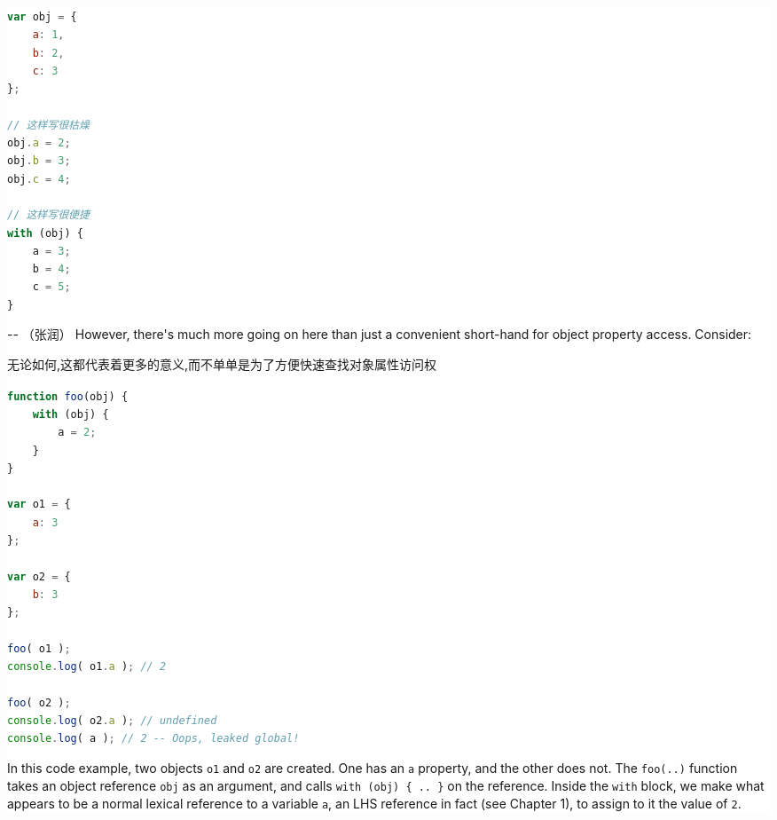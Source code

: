 ```js
var obj = {
	a: 1,
	b: 2,
	c: 3
};

// 这样写很枯燥
obj.a = 2;
obj.b = 3;
obj.c = 4;

// 这样写很便捷
with (obj) {
	a = 3;
	b = 4;
	c = 5;
}
```

-- （张润）
However, there's much more going on here than just a convenient short-hand for object property access. Consider:

无论如何,这都代表着更多的意义,而不单单是为了方便快速查找对象属性访问权

```js
function foo(obj) {
	with (obj) {
		a = 2;
	}
}

var o1 = {
	a: 3
};

var o2 = {
	b: 3
};

foo( o1 );
console.log( o1.a ); // 2

foo( o2 );
console.log( o2.a ); // undefined
console.log( a ); // 2 -- Oops, leaked global!
```

In this code example, two objects `o1` and `o2` are created. One has an `a` property, and the other does not. The `foo(..)` function takes an object reference `obj` as an argument, and calls `with (obj) { .. }` on the reference. Inside the `with` block, we make what appears to be a normal lexical reference to a variable `a`, an LHS reference in fact (see Chapter 1), to assign to it the value of `2`.
